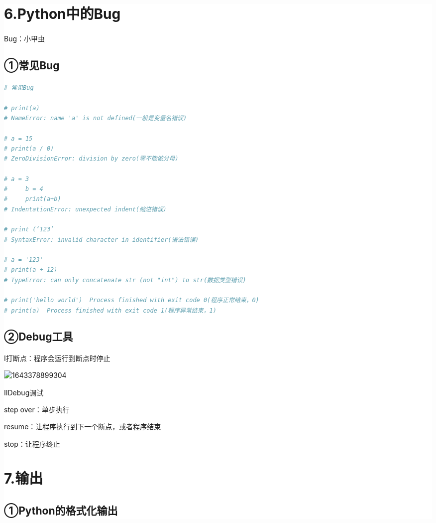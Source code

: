 # 6.Python中的Bug

Bug：小甲虫

## ①常见Bug

```python
# 常见Bug

# print(a)
# NameError: name 'a' is not defined(一般是变量名错误)

# a = 15
# print(a / 0)
# ZeroDivisionError: division by zero(零不能做分母)

# a = 3
#     b = 4
#     print(a+b)
# IndentationError: unexpected indent(缩进错误)

# print (‘123’
# SyntaxError: invalid character in identifier(语法错误)

# a = '123'
# print(a + 12)
# TypeError: can only concatenate str (not "int") to str(数据类型错误)

# print('hello world')  Process finished with exit code 0(程序正常结束，0)
# print(a)  Process finished with exit code 1(程序异常结束，1)
```

## ②Debug工具

Ⅰ打断点：程序会运行到断点时停止 

![1643378899304](/1643378899304.png)

ⅡDebug调试

step over：单步执行

resume：让程序执行到下一个断点，或者程序结束

stop：让程序终止

# 7.输出

## ①Python的格式化输出
